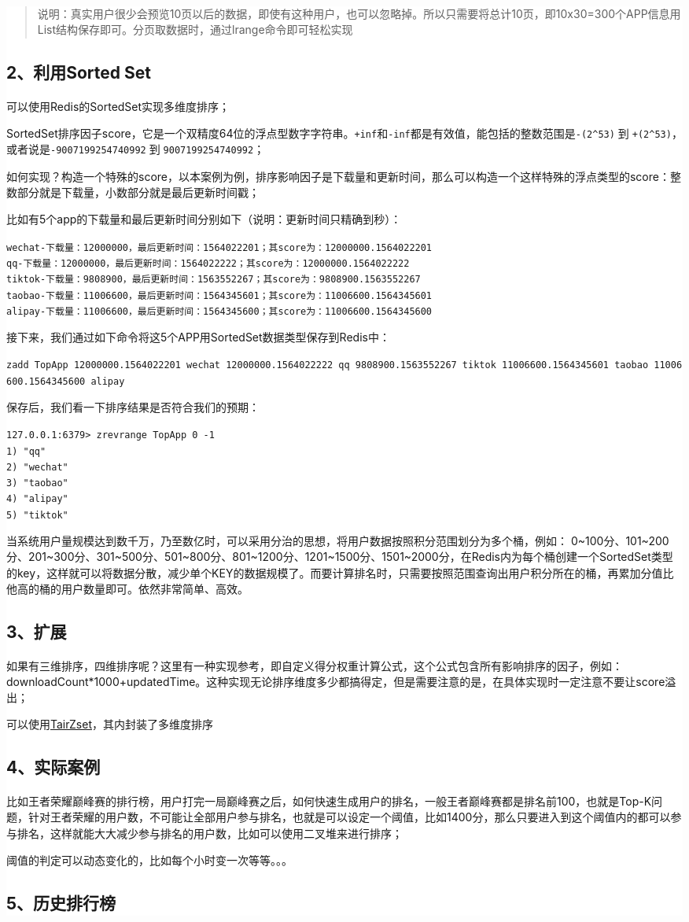 > 说明：真实用户很少会预览10页以后的数据，即使有这种用户，也可以忽略掉。所以只需要将总计10页，即10x30=300个APP信息用List结构保存即可。分页取数据时，通过lrange命令即可轻松实现

## 2、利用Sorted Set

可以使用Redis的SortedSet实现多维度排序；

SortedSet排序因子score，它是一个双精度64位的浮点型数字字符串。`+inf`和`-inf`都是有效值，能包括的整数范围是`-(2^53)` 到 `+(2^53)`，或者说是`-9007199254740992` 到 `9007199254740992`；

如何实现？构造一个特殊的score，以本案例为例，排序影响因子是下载量和更新时间，那么可以构造一个这样特殊的浮点类型的score：整数部分就是下载量，小数部分就是最后更新时间戳；

比如有5个app的下载量和最后更新时间分别如下（说明：更新时间只精确到秒）：
```
wechat-下载量：12000000，最后更新时间：1564022201；其score为：12000000.1564022201
qq-下载量：12000000，最后更新时间：1564022222；其score为：12000000.1564022222
tiktok-下载量：9808900，最后更新时间：1563552267；其score为：9808900.1563552267
taobao-下载量：11006600，最后更新时间：1564345601；其score为：11006600.1564345601
alipay-下载量：11006600，最后更新时间：1564345600；其score为：11006600.1564345600
```
接下来，我们通过如下命令将这5个APP用SortedSet数据类型保存到Redis中：
```
zadd TopApp 12000000.1564022201 wechat 12000000.1564022222 qq 9808900.1563552267 tiktok 11006600.1564345601 taobao 11006600.1564345600 alipay
```
保存后，我们看一下排序结果是否符合我们的预期：
```
127.0.0.1:6379> zrevrange TopApp 0 -1
1) "qq"
2) "wechat"
3) "taobao"
4) "alipay"
5) "tiktok"
```
当系统用户量规模达到数千万，乃至数亿时，可以采用分治的思想，将用户数据按照积分范围划分为多个桶，例如：
0~100分、101~200分、201~300分、301~500分、501~800分、801~1200分、1201~1500分、1501~2000分，在Redis内为每个桶创建一个SortedSet类型的key，这样就可以将数据分散，减少单个KEY的数据规模了。而要计算排名时，只需要按照范围查询出用户积分所在的桶，再累加分值比他高的桶的用户数量即可。依然非常简单、高效。

## 3、扩展

如果有三维排序，四维排序呢？这里有一种实现参考，即自定义得分权重计算公式，这个公式包含所有影响排序的因子，例如：downloadCount*1000+updatedTime。这种实现无论排序维度多少都搞得定，但是需要注意的是，在具体实现时一定注意不要让score溢出；

可以使用[TairZset](https://github.com/alibaba/TairZset)，其内封装了多维度排序

## 4、实际案例

比如王者荣耀巅峰赛的排行榜，用户打完一局巅峰赛之后，如何快速生成用户的排名，一般王者巅峰赛都是排名前100，也就是Top-K问题，针对王者荣耀的用户数，不可能让全部用户参与排名，也就是可以设定一个阈值，比如1400分，那么只要进入到这个阈值内的都可以参与排名，这样就能大大减少参与排名的用户数，比如可以使用二叉堆来进行排序；

阈值的判定可以动态变化的，比如每个小时变一次等等。。。

## 5、历史排行榜
